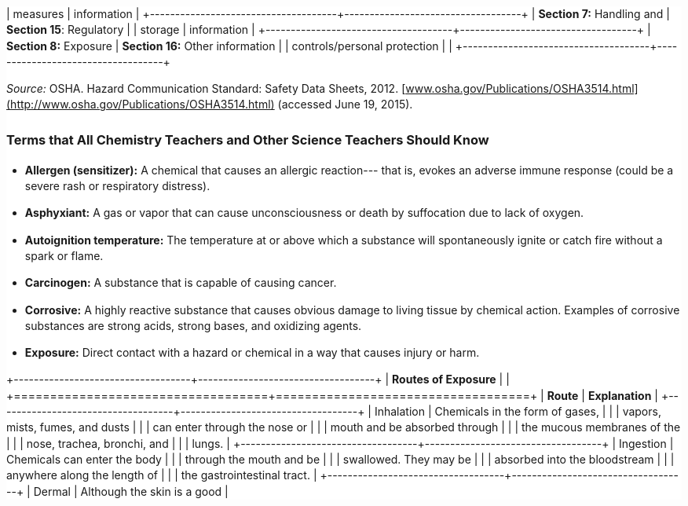 | measures                            | information                       |
+-------------------------------------+-----------------------------------+
| **Section 7:** Handling and         | **Section 15**: Regulatory        |
| storage                             | information                       |
+-------------------------------------+-----------------------------------+
| **Section 8:** Exposure             | **Section 16:** Other information |
| controls/personal protection        |                                   |
+-------------------------------------+-----------------------------------+

*Source:* OSHA. Hazard Communication Standard: Safety Data Sheets, 2012. [www.osha.gov/Publications/OSHA3514.html](http://www.osha.gov/Publications/OSHA3514.html) (accessed June 19, 2015).

### Terms that All Chemistry Teachers and Other Science Teachers Should Know

- **Allergen (sensitizer):** A chemical that causes an allergic reaction--- that is, evokes an adverse immune response (could be a severe rash or respiratory distress).

- **Asphyxiant:** A gas or vapor that can cause unconsciousness or death by suffocation due to lack of oxygen.

- **Autoignition temperature:** The temperature at or above which a substance will spontaneously ignite or catch fire without a spark or flame.

- **Carcinogen:** A substance that is capable of causing cancer.

- **Corrosive:** A highly reactive substance that causes obvious damage to living tissue by chemical action. Examples of corrosive substances are strong acids, strong bases, and oxidizing agents.

- **Exposure:** Direct contact with a hazard or chemical in a way that causes injury or harm.

+-----------------------------------+-----------------------------------+
| **Routes of Exposure**            |                                   |
+===================================+===================================+
| **Route**                         | **Explanation**                   |
+-----------------------------------+-----------------------------------+
| Inhalation                        | Chemicals in the form of gases,   |
|                                   | vapors, mists, fumes, and dusts   |
|                                   | can enter through the nose or     |
|                                   | mouth and be absorbed through     |
|                                   | the mucous membranes of the       |
|                                   | nose, trachea, bronchi, and       |
|                                   | lungs.                            |
+-----------------------------------+-----------------------------------+
| Ingestion                         | Chemicals can enter the body      |
|                                   | through the mouth and be          |
|                                   | swallowed. They may be            |
|                                   | absorbed into the bloodstream     |
|                                   | anywhere along the length of      |
|                                   | the gastrointestinal tract.       |
+-----------------------------------+-----------------------------------+
| Dermal                            | Although the skin is a good       |